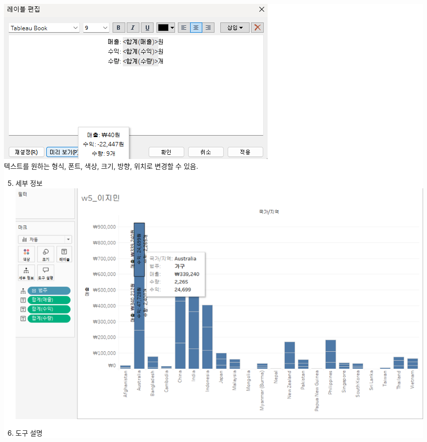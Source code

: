 ![alt text](../images/image-5-32.png)  
텍스트를 원하는 형식, 폰트, 색상, 크기, 방향, 위치로 변경할 수 있음.

5) 세부 정보  
![alt text](../images/image-5-34.png)

6) 도구 설명  